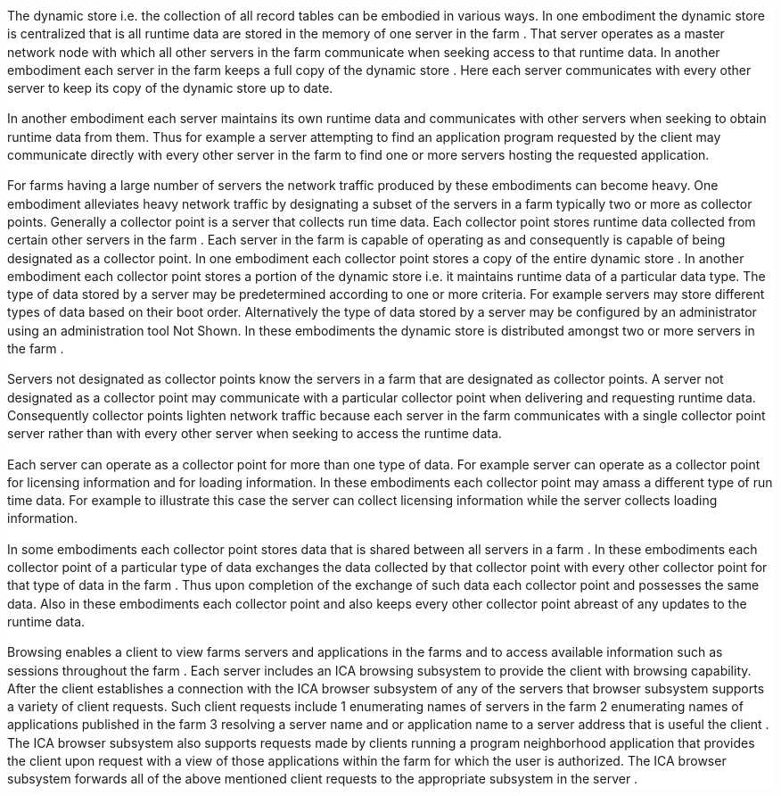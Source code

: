 The dynamic store i.e. the collection of all record tables can be embodied in various ways. In one embodiment the dynamic store is centralized that is all runtime data are stored in the memory of one server in the farm . That server operates as a master network node with which all other servers in the farm communicate when seeking access to that runtime data. In another embodiment each server in the farm keeps a full copy of the dynamic store . Here each server communicates with every other server to keep its copy of the dynamic store up to date.

In another embodiment each server maintains its own runtime data and communicates with other servers when seeking to obtain runtime data from them. Thus for example a server attempting to find an application program requested by the client may communicate directly with every other server in the farm to find one or more servers hosting the requested application.

For farms having a large number of servers the network traffic produced by these embodiments can become heavy. One embodiment alleviates heavy network traffic by designating a subset of the servers in a farm typically two or more as collector points. Generally a collector point is a server that collects run time data. Each collector point stores runtime data collected from certain other servers in the farm . Each server in the farm is capable of operating as and consequently is capable of being designated as a collector point. In one embodiment each collector point stores a copy of the entire dynamic store . In another embodiment each collector point stores a portion of the dynamic store i.e. it maintains runtime data of a particular data type. The type of data stored by a server may be predetermined according to one or more criteria. For example servers may store different types of data based on their boot order. Alternatively the type of data stored by a server may be configured by an administrator using an administration tool Not Shown. In these embodiments the dynamic store is distributed amongst two or more servers in the farm .

Servers not designated as collector points know the servers in a farm that are designated as collector points. A server not designated as a collector point may communicate with a particular collector point when delivering and requesting runtime data. Consequently collector points lighten network traffic because each server in the farm communicates with a single collector point server rather than with every other server when seeking to access the runtime data.

Each server can operate as a collector point for more than one type of data. For example server can operate as a collector point for licensing information and for loading information. In these embodiments each collector point may amass a different type of run time data. For example to illustrate this case the server can collect licensing information while the server collects loading information.

In some embodiments each collector point stores data that is shared between all servers in a farm . In these embodiments each collector point of a particular type of data exchanges the data collected by that collector point with every other collector point for that type of data in the farm . Thus upon completion of the exchange of such data each collector point and possesses the same data. Also in these embodiments each collector point and also keeps every other collector point abreast of any updates to the runtime data.

Browsing enables a client to view farms servers and applications in the farms and to access available information such as sessions throughout the farm . Each server includes an ICA browsing subsystem to provide the client with browsing capability. After the client establishes a connection with the ICA browser subsystem of any of the servers that browser subsystem supports a variety of client requests. Such client requests include 1 enumerating names of servers in the farm 2 enumerating names of applications published in the farm 3 resolving a server name and or application name to a server address that is useful the client . The ICA browser subsystem also supports requests made by clients running a program neighborhood application that provides the client upon request with a view of those applications within the farm for which the user is authorized. The ICA browser subsystem forwards all of the above mentioned client requests to the appropriate subsystem in the server .
